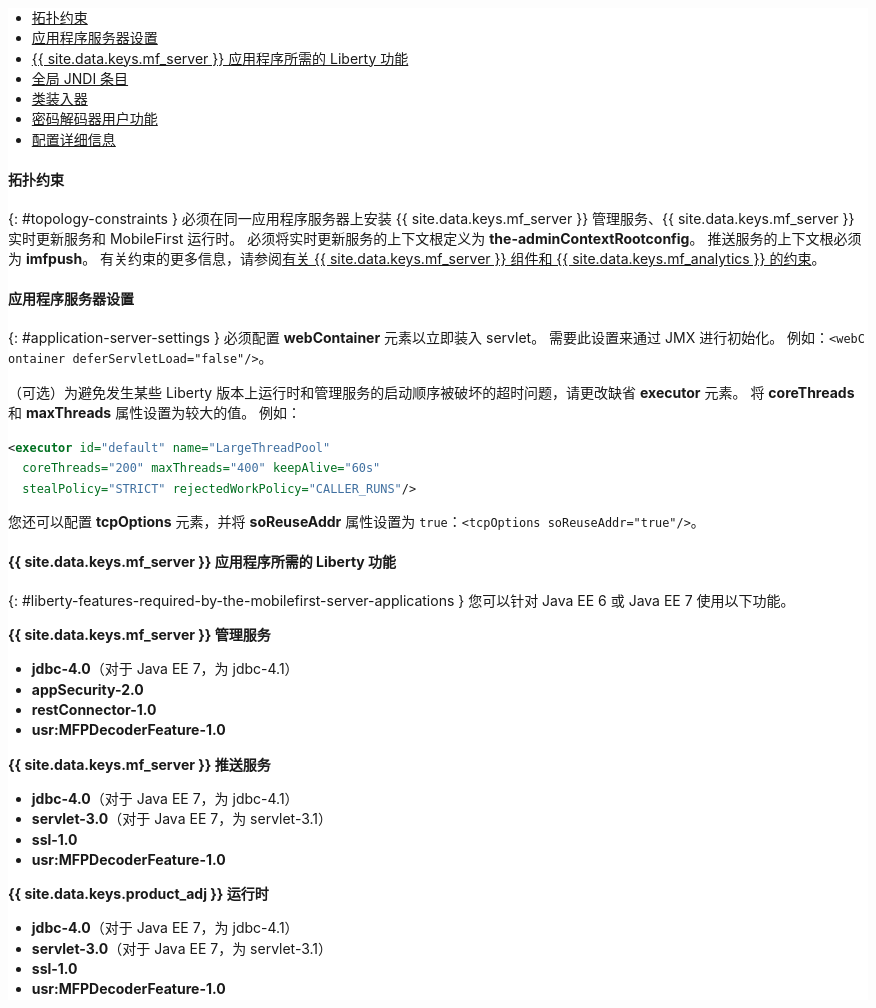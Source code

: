 * [拓扑约束](#topology-constraints)
* [应用程序服务器设置](#application-server-settings)
* [{{ site.data.keys.mf_server }} 应用程序所需的 Liberty 功能](#liberty-features-required-by-the-mobilefirst-server-applications)
* [全局 JNDI 条目](#global-jndi-entries)
* [类装入器](#class-loader)
* [密码解码器用户功能](#password-decoder-user-feature)
* [配置详细信息](#configuration-details-liberty)

#### 拓扑约束
{: #topology-constraints }
必须在同一应用程序服务器上安装 {{ site.data.keys.mf_server }} 管理服务、{{ site.data.keys.mf_server }} 实时更新服务和 MobileFirst 运行时。 必须将实时更新服务的上下文根定义为 **the-adminContextRootconfig**。 推送服务的上下文根必须为 **imfpush**。 有关约束的更多信息，请参阅[有关 {{ site.data.keys.mf_server }} 组件和 {{ site.data.keys.mf_analytics }} 的约束](../topologies/#constraints-on-the-mobilefirst-server-components-and-mobilefirst-analytics)。

#### 应用程序服务器设置
{: #application-server-settings }
必须配置 **webContainer** 元素以立即装入 servlet。 需要此设置来通过 JMX 进行初始化。 例如：`<webContainer deferServletLoad="false"/>`。

（可选）为避免发生某些 Liberty 版本上运行时和管理服务的启动顺序被破坏的超时问题，请更改缺省 **executor** 元素。 将 **coreThreads** 和 **maxThreads** 属性设置为较大的值。 例如：

```xml
<executor id="default" name="LargeThreadPool"
  coreThreads="200" maxThreads="400" keepAlive="60s"
  stealPolicy="STRICT" rejectedWorkPolicy="CALLER_RUNS"/>
```

您还可以配置 **tcpOptions** 元素，并将 **soReuseAddr** 属性设置为 `true`：`<tcpOptions soReuseAddr="true"/>`。

#### {{ site.data.keys.mf_server }} 应用程序所需的 Liberty 功能
{: #liberty-features-required-by-the-mobilefirst-server-applications }
您可以针对 Java EE
6 或 Java EE 7 使用以下功能。

**{{ site.data.keys.mf_server }} 管理服务**

* **jdbc-4.0**（对于 Java EE 7，为 jdbc-4.1）
* **appSecurity-2.0**
* **restConnector-1.0**
* **usr:MFPDecoderFeature-1.0**

**{{ site.data.keys.mf_server }} 推送服务**  

* **jdbc-4.0**（对于 Java EE 7，为 jdbc-4.1）
* **servlet-3.0**（对于 Java EE 7，为 servlet-3.1）
* **ssl-1.0**
* **usr:MFPDecoderFeature-1.0**

**{{ site.data.keys.product_adj }} 运行时**  

* **jdbc-4.0**（对于 Java EE 7，为 jdbc-4.1）
* **servlet-3.0**（对于 Java EE 7，为 servlet-3.1）
* **ssl-1.0**
* **usr:MFPDecoderFeature-1.0**
